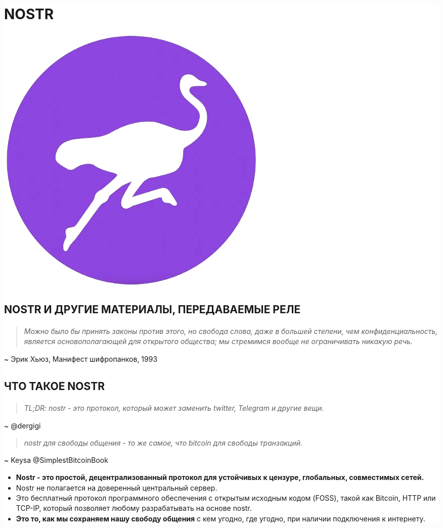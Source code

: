 # NOSTR

![](figure-044-nostr.png)

## NOSTR И ДРУГИЕ МАТЕРИАЛЫ, ПЕРЕДАВАЕМЫЕ РЕЛЕ

>*Можно было бы принять законы против этого, но свобода
слова, даже в большей степени, чем конфиденциальность,
является основополагающей для открытого общества; мы стремимся
вообще не ограничивать никакую речь.*

~ Эрик Хьюз, Манифест шифропанков, 1993

## ЧТО ТАКОЕ NOSTR

>*TL;DR: nostr - это протокол, который может
заменить twitter, Telegram и другие вещи.*

~ @dergigi

>*nostr для свободы общения -
то же самое, что bitcoin для свободы транзакций.*

~ Keysa @SimplestBitcoinBook

* **Nostr - это простой, децентрализованный протокол для
устойчивых к цензуре, глобальных, совместимых сетей.**
* Nostr не полагается на доверенный центральный сервер.
* Это бесплатный протокол программного обеспечения с открытым исходным кодом (FOSS),
такой как Bitcoin, HTTP или TCP-IP, который позволяет любому
разрабатывать на основе nostr.
* **Это то, как мы сохраняем нашу свободу общения**
с кем угодно, где угодно, при наличии подключения к интернету.
